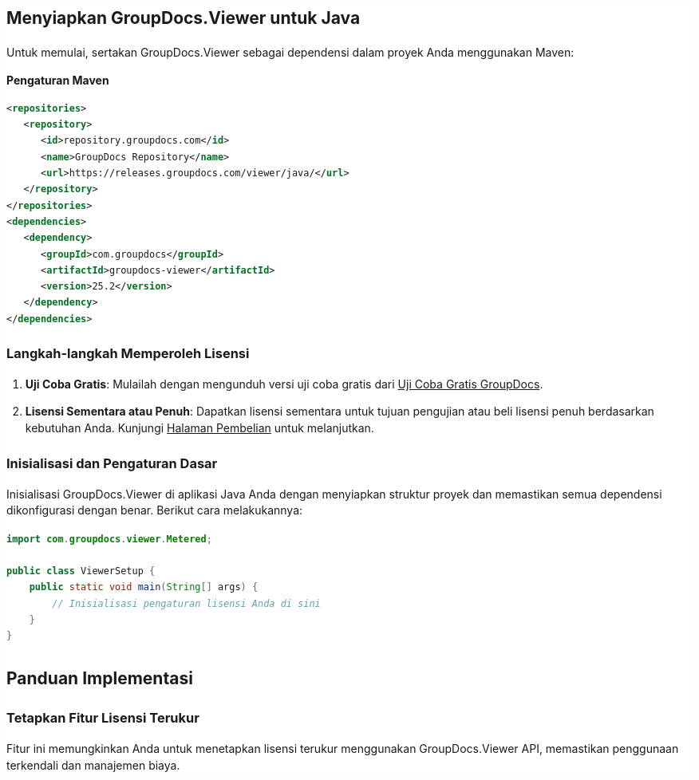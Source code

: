 ## Menyiapkan GroupDocs.Viewer untuk Java

Untuk memulai, sertakan GroupDocs.Viewer sebagai dependensi dalam proyek Anda menggunakan Maven:

**Pengaturan Maven**

```xml
<repositories>
   <repository>
      <id>repository.groupdocs.com</id>
      <name>GroupDocs Repository</name>
      <url>https://releases.groupdocs.com/viewer/java/</url>
   </repository>
</repositories>
<dependencies>
   <dependency>
      <groupId>com.groupdocs</groupId>
      <artifactId>groupdocs-viewer</artifactId>
      <version>25.2</version>
   </dependency>
</dependencies>
```

### Langkah-langkah Memperoleh Lisensi

1. **Uji Coba Gratis**: Mulailah dengan mengunduh versi uji coba gratis dari [Uji Coba Gratis GroupDocs](https://releases.groupdocs.com/viewer/java/).

2. **Lisensi Sementara atau Penuh**: Dapatkan lisensi sementara untuk tujuan pengujian atau beli lisensi penuh berdasarkan kebutuhan Anda. Kunjungi [Halaman Pembelian](https://purchase.groupdocs.com/buy) untuk melanjutkan.

### Inisialisasi dan Pengaturan Dasar

Inisialisasi GroupDocs.Viewer di aplikasi Java Anda dengan menyiapkan struktur proyek dan memastikan semua dependensi dikonfigurasi dengan benar. Berikut cara melakukannya:

```java
import com.groupdocs.viewer.Metered;

public class ViewerSetup {
    public static void main(String[] args) {
        // Inisialisasi pengaturan lisensi Anda di sini
    }
}
```

## Panduan Implementasi

### Tetapkan Fitur Lisensi Terukur

Fitur ini memungkinkan Anda untuk menetapkan lisensi terukur menggunakan GroupDocs.Viewer API, memastikan penggunaan terkendali dan manajemen biaya.
